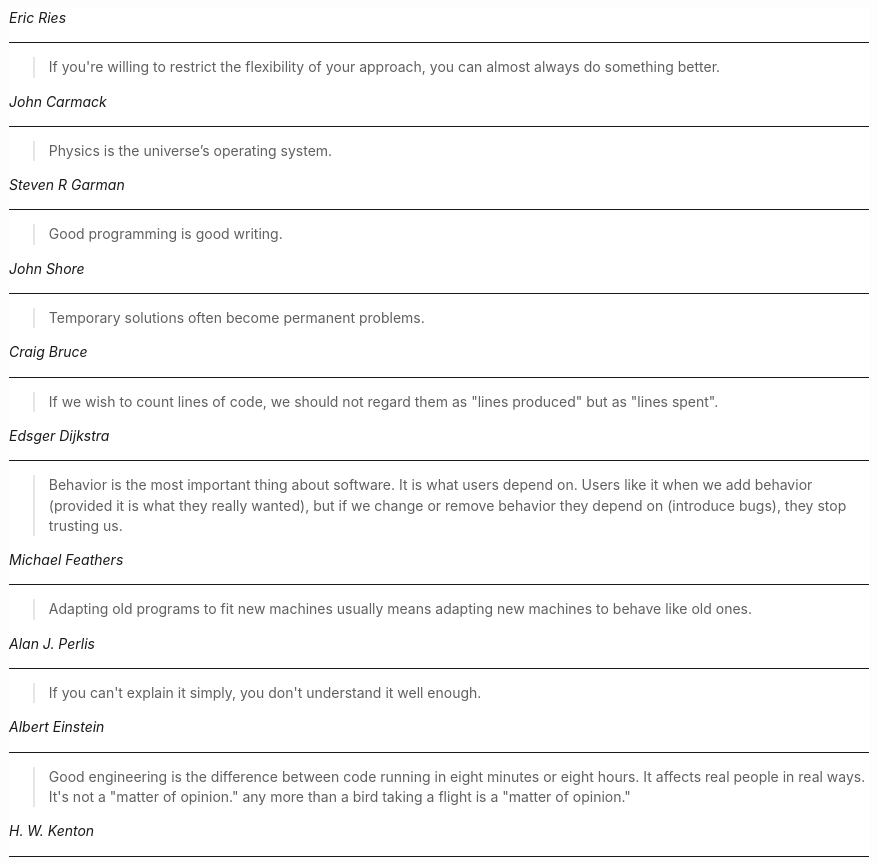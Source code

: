 _Eric Ries_

* * *

> If you're willing to restrict the flexibility of your approach, you can almost always do something better.

_John Carmack_

* * *

> Physics is the universe’s operating system.

_Steven R Garman_

* * *

> Good programming is good writing.

_John Shore_

* * *

> Temporary solutions often become permanent problems.

_Craig Bruce_

* * *

> If we wish to count lines of code, we should not regard them as "lines produced" but as "lines spent". 

_Edsger Dijkstra_

* * *

> Behavior is the most important thing about software. It is what users depend on. Users like it when we add behavior (provided it is what they really wanted), but if we change or remove behavior they depend on (introduce bugs), they stop trusting us. 

_Michael Feathers_

* * *

> Adapting old programs to fit new machines usually means adapting new machines to behave like old ones.  

_Alan J. Perlis_

* * *

> If you can't explain it simply, you don't understand it well enough.

_Albert Einstein_

* * *

> Good engineering is the difference between code running in eight minutes or eight hours. It affects real people in real ways. It's not a "matter of opinion." any more than a bird taking a flight is a "matter of opinion."

_H. W. Kenton_

* * *
